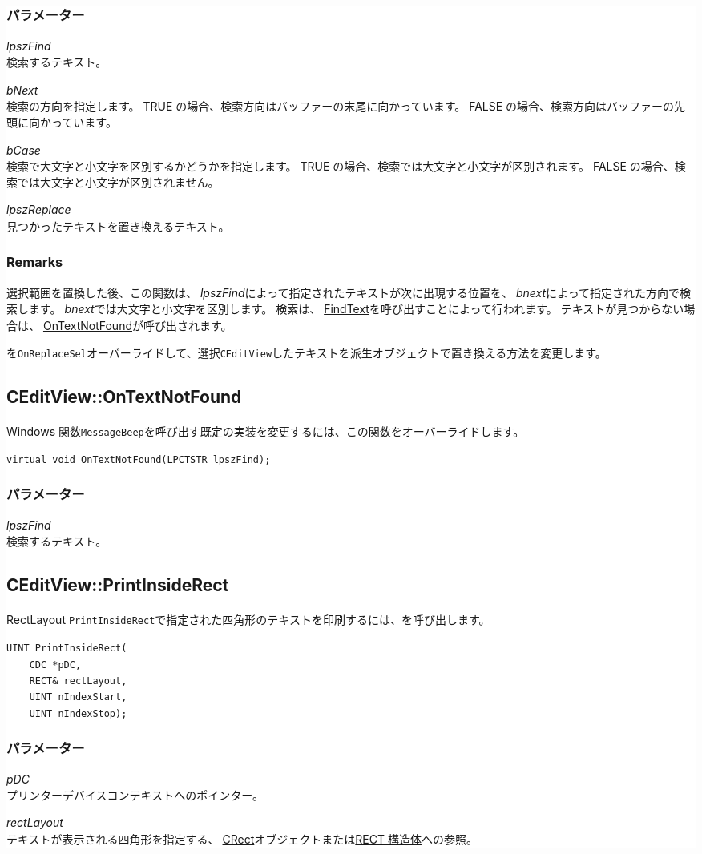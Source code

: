 ### <a name="parameters"></a>パラメーター

*lpszFind*<br/>
検索するテキスト。

*bNext*<br/>
検索の方向を指定します。 TRUE の場合、検索方向はバッファーの末尾に向かっています。 FALSE の場合、検索方向はバッファーの先頭に向かっています。

*bCase*<br/>
検索で大文字と小文字を区別するかどうかを指定します。 TRUE の場合、検索では大文字と小文字が区別されます。 FALSE の場合、検索では大文字と小文字が区別されません。

*lpszReplace*<br/>
見つかったテキストを置き換えるテキスト。

### <a name="remarks"></a>Remarks

選択範囲を置換した後、この関数は、 *lpszFind*によって指定されたテキストが次に出現する位置を、 *bnext*によって指定された方向で検索します。 *bnext*では大文字と小文字を区別します。 検索は、 [FindText](#findtext)を呼び出すことによって行われます。 テキストが見つからない場合は、 [OnTextNotFound](#ontextnotfound)が呼び出されます。

を`OnReplaceSel`オーバーライドして、選択`CEditView`したテキストを派生オブジェクトで置き換える方法を変更します。

##  <a name="ontextnotfound"></a>  CEditView::OnTextNotFound

Windows 関数`MessageBeep`を呼び出す既定の実装を変更するには、この関数をオーバーライドします。

```
virtual void OnTextNotFound(LPCTSTR lpszFind);
```

### <a name="parameters"></a>パラメーター

*lpszFind*<br/>
検索するテキスト。

##  <a name="printinsiderect"></a>  CEditView::PrintInsideRect

RectLayout `PrintInsideRect`で指定された四角形のテキストを印刷するには、を呼び出します。

```
UINT PrintInsideRect(
    CDC *pDC,
    RECT& rectLayout,
    UINT nIndexStart,
    UINT nIndexStop);
```

### <a name="parameters"></a>パラメーター

*pDC*<br/>
プリンターデバイスコンテキストへのポインター。

*rectLayout*<br/>
テキストが表示される四角形を指定する、 [CRect](../../atl-mfc-shared/reference/crect-class.md)オブジェクトまたは[RECT 構造体](/windows/win32/api/windef/ns-windef-rect)への参照。

